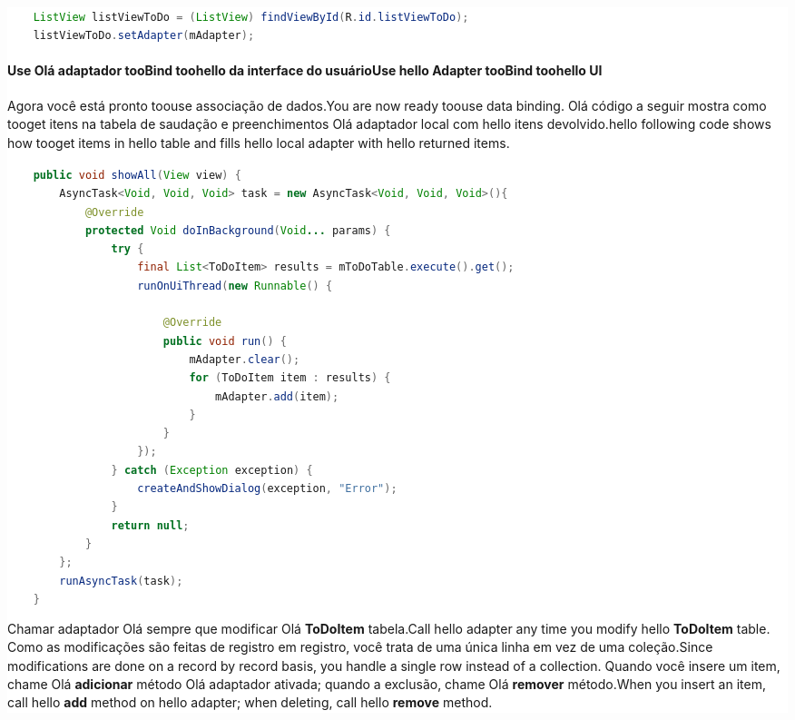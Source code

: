 ```java
    ListView listViewToDo = (ListView) findViewById(R.id.listViewToDo);
    listViewToDo.setAdapter(mAdapter);
```

#### <span data-ttu-id="1ef90-289"><a name="use-adapter"></a>Use Olá adaptador tooBind toohello da interface do usuário</span><span class="sxs-lookup"><span data-stu-id="1ef90-289"><a name="use-adapter"></a>Use hello Adapter tooBind toohello UI</span></span>

<span data-ttu-id="1ef90-290">Agora você está pronto toouse associação de dados.</span><span class="sxs-lookup"><span data-stu-id="1ef90-290">You are now ready toouse data binding.</span></span> <span data-ttu-id="1ef90-291">Olá código a seguir mostra como tooget itens na tabela de saudação e preenchimentos Olá adaptador local com hello itens devolvido.</span><span class="sxs-lookup"><span data-stu-id="1ef90-291">hello following code shows how tooget items in hello table and fills hello local adapter with hello returned items.</span></span>

```java
    public void showAll(View view) {
        AsyncTask<Void, Void, Void> task = new AsyncTask<Void, Void, Void>(){
            @Override
            protected Void doInBackground(Void... params) {
                try {
                    final List<ToDoItem> results = mToDoTable.execute().get();
                    runOnUiThread(new Runnable() {

                        @Override
                        public void run() {
                            mAdapter.clear();
                            for (ToDoItem item : results) {
                                mAdapter.add(item);
                            }
                        }
                    });
                } catch (Exception exception) {
                    createAndShowDialog(exception, "Error");
                }
                return null;
            }
        };
        runAsyncTask(task);
    }
```

<span data-ttu-id="1ef90-292">Chamar adaptador Olá sempre que modificar Olá **ToDoItem** tabela.</span><span class="sxs-lookup"><span data-stu-id="1ef90-292">Call hello adapter any time you modify hello **ToDoItem** table.</span></span> <span data-ttu-id="1ef90-293">Como as modificações são feitas de registro em registro, você trata de uma única linha em vez de uma coleção.</span><span class="sxs-lookup"><span data-stu-id="1ef90-293">Since modifications are done on a record by record basis, you handle a single row instead of a collection.</span></span> <span data-ttu-id="1ef90-294">Quando você insere um item, chame Olá **adicionar** método Olá adaptador ativada; quando a exclusão, chame Olá **remover** método.</span><span class="sxs-lookup"><span data-stu-id="1ef90-294">When you insert an item, call hello **add** method on hello adapter; when deleting, call hello **remove** method.</span></span>
